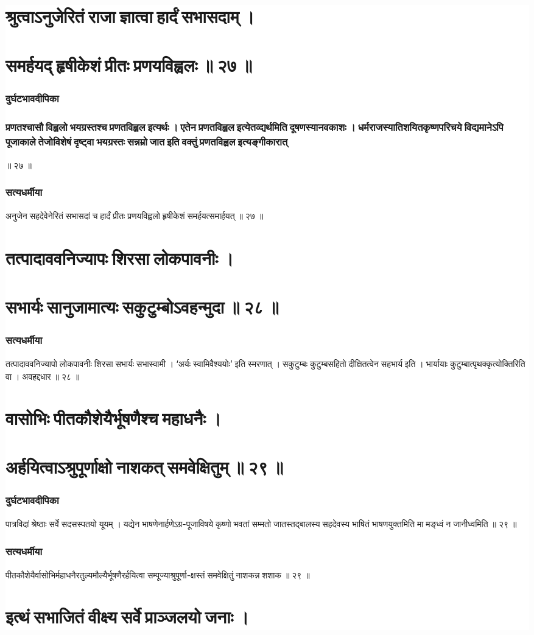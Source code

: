 # **श्रुत्वाऽनुजेरितं राजा ज्ञात्वा हार्दं सभासदाम् ।**

# **समर्हयद् हृषीकेशं प्रीतः प्रणयविह्वलः ॥ २७ ॥**

### **दुर्घटभावदीपिका**

### प्रणतश्चासौ विह्वलो भयग्रस्तश्च प्रणतविह्वल इत्यर्थः । एतेन प्रणतविह्वल इत्येतव्द्यर्थमिति दूषणस्यानवकाशः । धर्मराजस्यातिशयितकृष्णपरिचये विद्यमानेऽपि पूजाकाले तेजोविशेषं दृष्ट्वा भयग्रस्तः सन्नम्रो जात इति वक्तुं प्रणतविह्वल इत्यङ्गीकारात्

॥ २७ ॥

### **सत्यधर्मीया**

अनुजेन सहदेवेनेरितं सभासदां च हार्दं प्रीतः प्रणयविह्वलो हृषीकेशं समर्हयत्समार्हयत् ॥ २७ ॥

# **तत्पादाववनिज्यापः शिरसा लोकपावनीः ।**

# **सभार्यः सानुजामात्यः सकुटुम्बोऽवहन्मुदा ॥ २८ ॥**

### **सत्यधर्मीया**

तत्पादाववनिज्यापो लोकपावनीः शिरसा सभार्यः सभास्वामी । ‘अर्यः स्वामिवैश्ययोः’ इति स्मरणात् । सकुटुम्बः कुटुम्बसहितो दीक्षितत्वेन सहभार्य इति । भार्यायाः कुटुम्बात्पृथक्कृत्योक्तिरिति वा । अवहद्दधार ॥ २८ ॥

# **वासोभिः पीतकौशेयैर्भूषणैश्च महाधनैः ।**

# **अर्हयित्वाऽश्रुपूर्णाक्षो नाशकत् समवेक्षितुम् ॥ २९ ॥**

### **दुर्घटभावदीपिका**

पात्रविदां श्रेष्ठाः सर्वे सदसस्पतयो यूयम् । यद्येन भाषणेनार्हणेऽग्र-पूजाविषये कृष्णो भवतां सम्मतो जातस्तद्बालस्य सहदेवस्य भाषितं भाषणयुक्तमिति मा मङ्ध्वं न जानीध्वमिति ॥ २९ ॥

### **सत्यधर्मीया**

पीतकौशेयैर्वासोभिर्महाधनैरतुल्यमौल्यैर्भूषणैरर्हयित्वा सम्पूज्याश्रुपूर्णा-क्षस्तं समवेक्षितुं नाशकन्न शशाक ॥ २९ ॥

# **इत्थं सभाजितं वीक्ष्य सर्वे प्राञ्जलयो जनाः ।**
